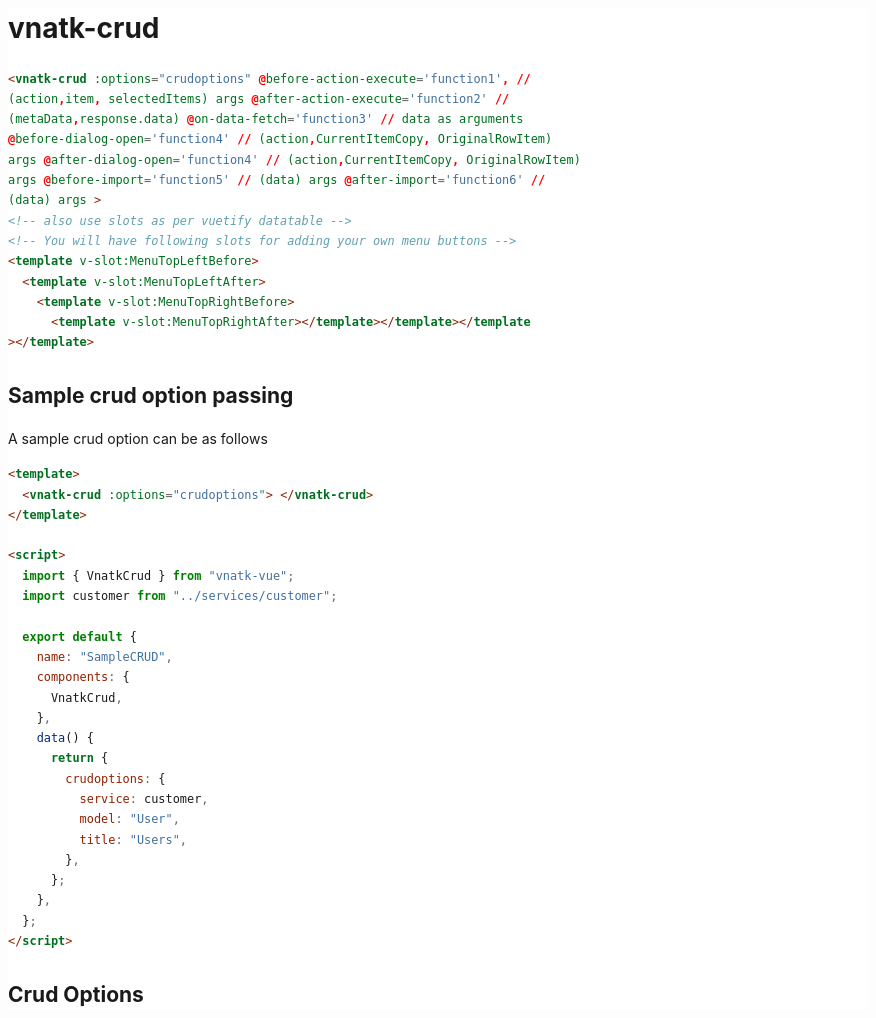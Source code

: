 # vnatk-crud

```html
<vnatk-crud :options="crudoptions" @before-action-execute='function1', //
(action,item, selectedItems) args @after-action-execute='function2' //
(metaData,response.data) @on-data-fetch='function3' // data as arguments
@before-dialog-open='function4' // (action,CurrentItemCopy, OriginalRowItem)
args @after-dialog-open='function4' // (action,CurrentItemCopy, OriginalRowItem)
args @before-import='function5' // (data) args @after-import='function6' //
(data) args >
<!-- also use slots as per vuetify datatable -->
<!-- You will have following slots for adding your own menu buttons -->
<template v-slot:MenuTopLeftBefore>
  <template v-slot:MenuTopLeftAfter>
    <template v-slot:MenuTopRightBefore>
      <template v-slot:MenuTopRightAfter></template></template></template
></template>
```

## Sample crud option passing

A sample crud option can be as follows

```html
<template>
  <vnatk-crud :options="crudoptions"> </vnatk-crud>
</template>

<script>
  import { VnatkCrud } from "vnatk-vue";
  import customer from "../services/customer";

  export default {
    name: "SampleCRUD",
    components: {
      VnatkCrud,
    },
    data() {
      return {
        crudoptions: {
          service: customer,
          model: "User",
          title: "Users",
        },
      };
    },
  };
</script>
```

## Crud Options

